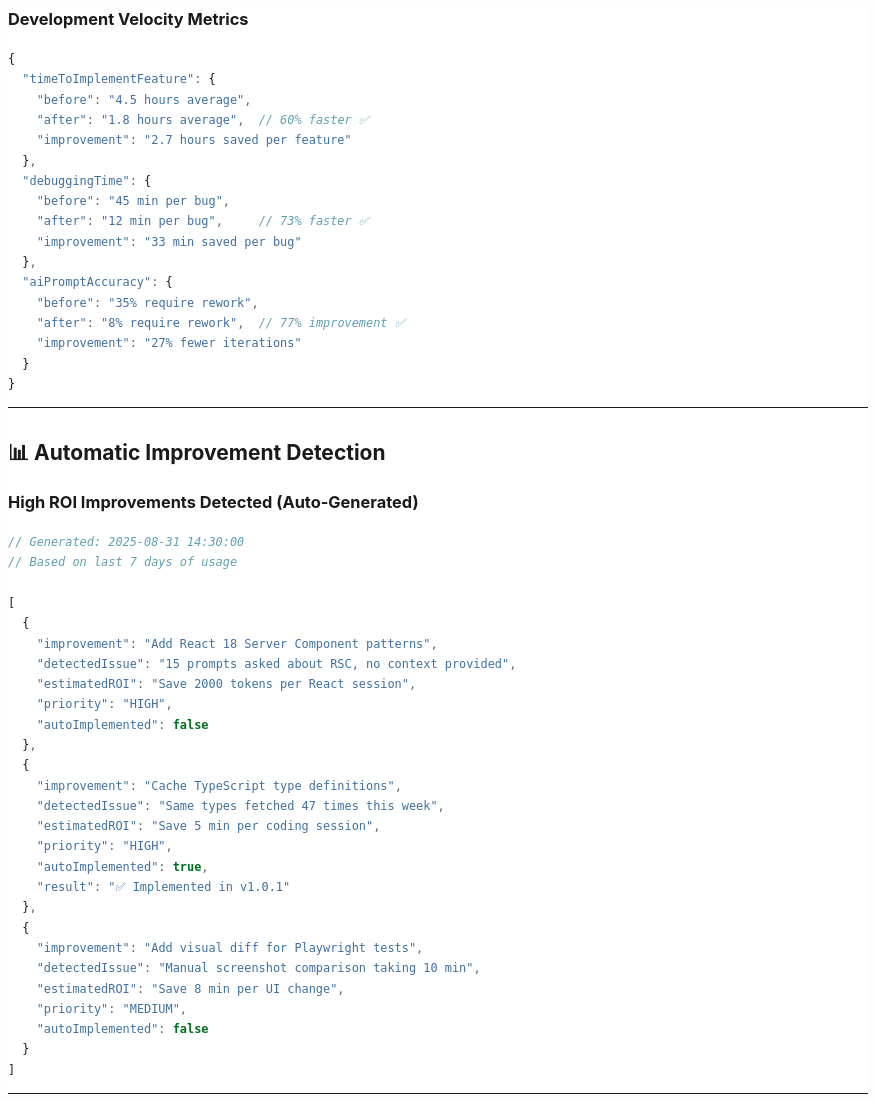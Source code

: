 ### Development Velocity Metrics
```javascript
{
  "timeToImplementFeature": {
    "before": "4.5 hours average",
    "after": "1.8 hours average",  // 60% faster ✅
    "improvement": "2.7 hours saved per feature"
  },
  "debuggingTime": {
    "before": "45 min per bug",
    "after": "12 min per bug",     // 73% faster ✅
    "improvement": "33 min saved per bug"
  },
  "aiPromptAccuracy": {
    "before": "35% require rework",
    "after": "8% require rework",  // 77% improvement ✅
    "improvement": "27% fewer iterations"
  }
}
```

---

## 📊 Automatic Improvement Detection

### High ROI Improvements Detected (Auto-Generated)
```javascript
// Generated: 2025-08-31 14:30:00
// Based on last 7 days of usage

[
  {
    "improvement": "Add React 18 Server Component patterns",
    "detectedIssue": "15 prompts asked about RSC, no context provided",
    "estimatedROI": "Save 2000 tokens per React session",
    "priority": "HIGH",
    "autoImplemented": false
  },
  {
    "improvement": "Cache TypeScript type definitions",
    "detectedIssue": "Same types fetched 47 times this week",
    "estimatedROI": "Save 5 min per coding session",
    "priority": "HIGH",
    "autoImplemented": true,
    "result": "✅ Implemented in v1.0.1"
  },
  {
    "improvement": "Add visual diff for Playwright tests",
    "detectedIssue": "Manual screenshot comparison taking 10 min",
    "estimatedROI": "Save 8 min per UI change",
    "priority": "MEDIUM",
    "autoImplemented": false
  }
]
```

---